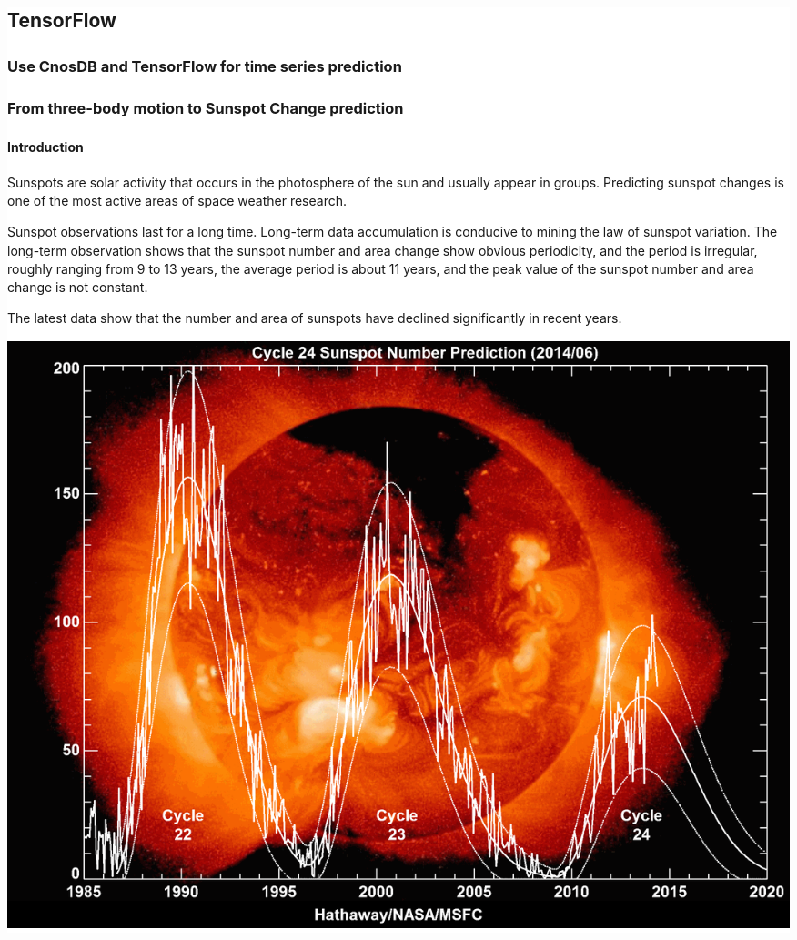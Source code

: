 ## **TensorFlow**

### Use CnosDB and TensorFlow for time series prediction

### From three-body motion to Sunspot Change prediction

#### Introduction

Sunspots are solar activity that occurs in the photosphere of the sun and usually appear in groups. Predicting sunspot changes is one of the most active areas of space weather research.

Sunspot observations last for a long time. Long-term data accumulation is conducive to mining the law of sunspot variation. The long-term observation shows that the sunspot number and area change show obvious periodicity, and the period is irregular, roughly ranging from 9 to 13 years, the average period is about 11 years, and the peak value of the sunspot number and area change is not constant.

The latest data show that the number and area of sunspots have declined significantly in recent years.

![](../../../source/_static/img/Hathaway_Cycle_24_Prediction.png)
